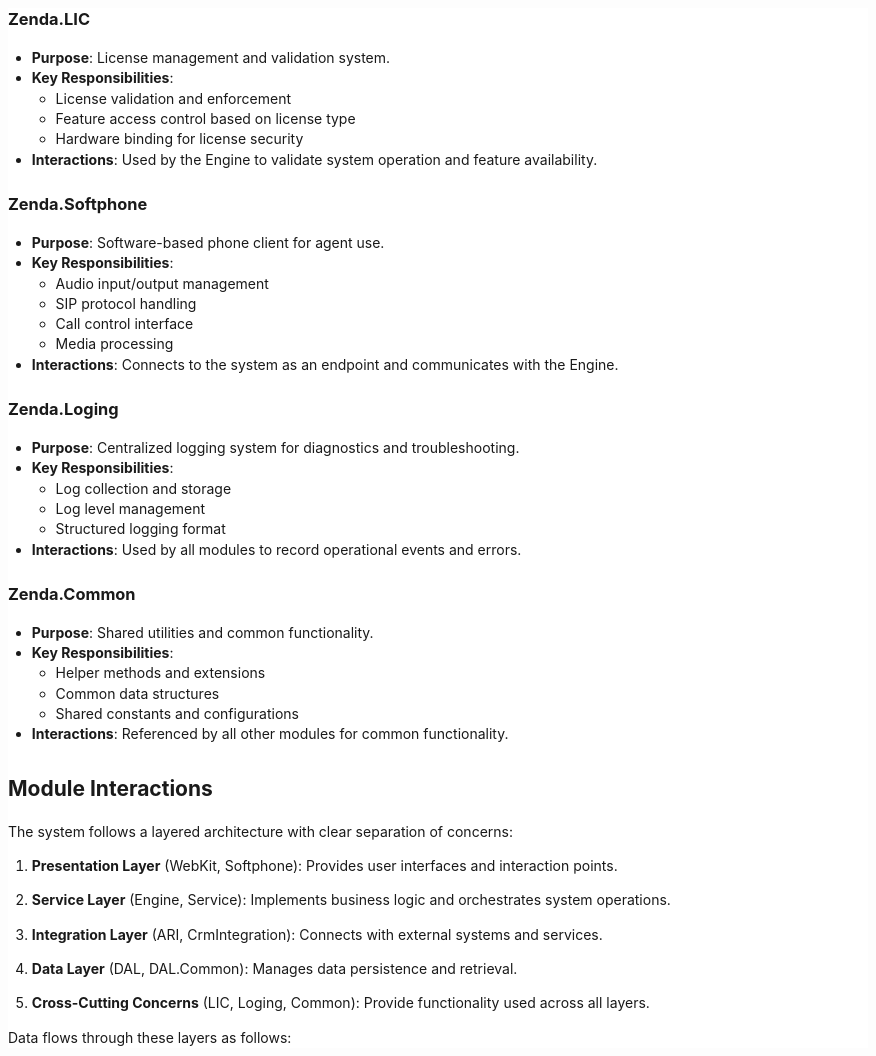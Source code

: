 ### Zenda.LIC

- **Purpose**: License management and validation system.
- **Key Responsibilities**: 
  - License validation and enforcement
  - Feature access control based on license type
  - Hardware binding for license security
- **Interactions**: Used by the Engine to validate system operation and feature availability.

### Zenda.Softphone

- **Purpose**: Software-based phone client for agent use.
- **Key Responsibilities**: 
  - Audio input/output management
  - SIP protocol handling
  - Call control interface
  - Media processing
- **Interactions**: Connects to the system as an endpoint and communicates with the Engine.

### Zenda.Loging

- **Purpose**: Centralized logging system for diagnostics and troubleshooting.
- **Key Responsibilities**: 
  - Log collection and storage
  - Log level management
  - Structured logging format
- **Interactions**: Used by all modules to record operational events and errors.

### Zenda.Common

- **Purpose**: Shared utilities and common functionality.
- **Key Responsibilities**: 
  - Helper methods and extensions
  - Common data structures
  - Shared constants and configurations
- **Interactions**: Referenced by all other modules for common functionality.

## Module Interactions

The system follows a layered architecture with clear separation of concerns:

1. **Presentation Layer** (WebKit, Softphone): Provides user interfaces and interaction points.

2. **Service Layer** (Engine, Service): Implements business logic and orchestrates system operations.

3. **Integration Layer** (ARI, CrmIntegration): Connects with external systems and services.

4. **Data Layer** (DAL, DAL.Common): Manages data persistence and retrieval.

5. **Cross-Cutting Concerns** (LIC, Loging, Common): Provide functionality used across all layers.

Data flows through these layers as follows:
